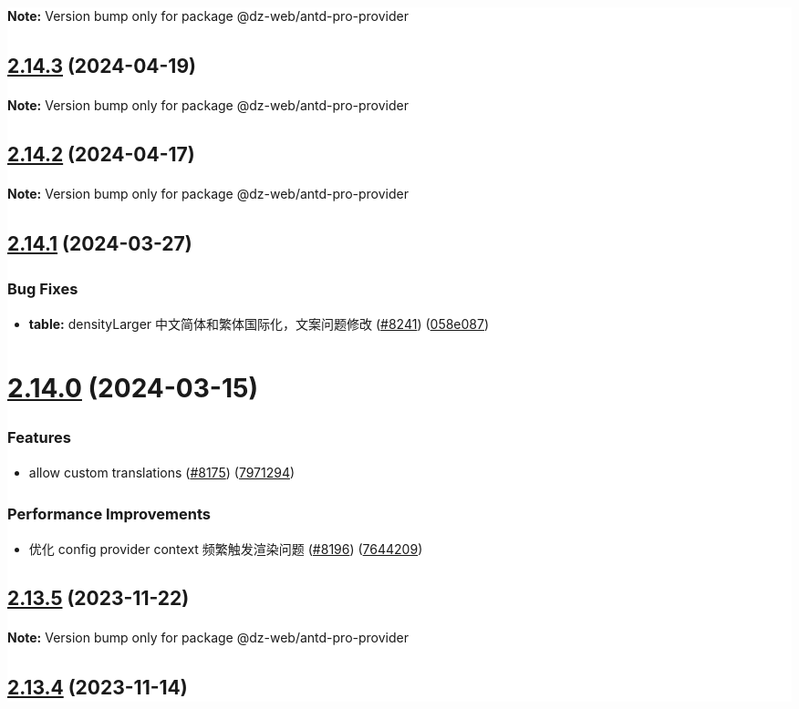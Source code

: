 **Note:** Version bump only for package @dz-web/antd-pro-provider

## [2.14.3](https://github.com/ant-design/pro-components/compare/@dz-web/antd-pro-provider@2.14.2...@dz-web/antd-pro-provider@2.14.3) (2024-04-19)

**Note:** Version bump only for package @dz-web/antd-pro-provider

## [2.14.2](https://github.com/ant-design/pro-components/compare/@dz-web/antd-pro-provider@2.14.1...@dz-web/antd-pro-provider@2.14.2) (2024-04-17)

**Note:** Version bump only for package @dz-web/antd-pro-provider

## [2.14.1](https://github.com/ant-design/pro-components/compare/@dz-web/antd-pro-provider@2.14.0...@dz-web/antd-pro-provider@2.14.1) (2024-03-27)

### Bug Fixes

- **table:** densityLarger 中文简体和繁体国际化，文案问题修改 ([#8241](https://github.com/ant-design/pro-components/issues/8241)) ([058e087](https://github.com/ant-design/pro-components/commit/058e0876fa532dad85405b21a84787ddfa4ec80d))

# [2.14.0](https://github.com/ant-design/pro-components/compare/@dz-web/antd-pro-provider@2.13.5...@dz-web/antd-pro-provider@2.14.0) (2024-03-15)

### Features

- allow custom translations ([#8175](https://github.com/ant-design/pro-components/issues/8175)) ([7971294](https://github.com/ant-design/pro-components/commit/797129468d1813bafd44ecc1924ca1f9a3ca6950))

### Performance Improvements

- 优化 config provider context 频繁触发渲染问题 ([#8196](https://github.com/ant-design/pro-components/issues/8196)) ([7644209](https://github.com/ant-design/pro-components/commit/764420929d21d333bf35bd60e4709237cec1ed52))

## [2.13.5](https://github.com/ant-design/pro-components/compare/@dz-web/antd-pro-provider@2.13.4...@dz-web/antd-pro-provider@2.13.5) (2023-11-22)

**Note:** Version bump only for package @dz-web/antd-pro-provider

## [2.13.4](https://github.com/ant-design/pro-components/compare/@dz-web/antd-pro-provider@2.13.3...@dz-web/antd-pro-provider@2.13.4) (2023-11-14)

